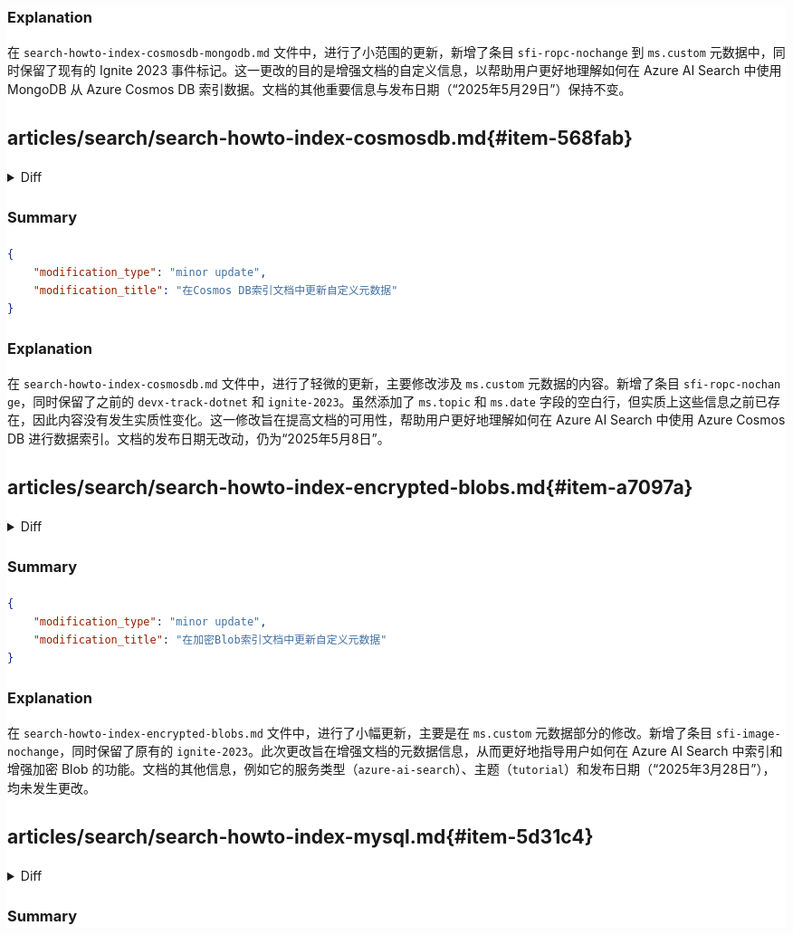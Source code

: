 ### Explanation
在 `search-howto-index-cosmosdb-mongodb.md` 文件中，进行了小范围的更新，新增了条目 `sfi-ropc-nochange` 到 `ms.custom` 元数据中，同时保留了现有的 Ignite 2023 事件标记。这一更改的目的是增强文档的自定义信息，以帮助用户更好地理解如何在 Azure AI Search 中使用 MongoDB 从 Azure Cosmos DB 索引数据。文档的其他重要信息与发布日期（“2025年5月29日”）保持不变。

## articles/search/search-howto-index-cosmosdb.md{#item-568fab}

<details><summary>Diff</summary></details>

### Summary

```json
{
    "modification_type": "minor update",
    "modification_title": "在Cosmos DB索引文档中更新自定义元数据"
}
```

### Explanation
在 `search-howto-index-cosmosdb.md` 文件中，进行了轻微的更新，主要修改涉及 `ms.custom` 元数据的内容。新增了条目 `sfi-ropc-nochange`，同时保留了之前的 `devx-track-dotnet` 和 `ignite-2023`。虽然添加了 `ms.topic` 和 `ms.date` 字段的空白行，但实质上这些信息之前已存在，因此内容没有发生实质性变化。这一修改旨在提高文档的可用性，帮助用户更好地理解如何在 Azure AI Search 中使用 Azure Cosmos DB 进行数据索引。文档的发布日期无改动，仍为“2025年5月8日”。

## articles/search/search-howto-index-encrypted-blobs.md{#item-a7097a}

<details><summary>Diff</summary></details>

### Summary

```json
{
    "modification_type": "minor update",
    "modification_title": "在加密Blob索引文档中更新自定义元数据"
}
```

### Explanation
在 `search-howto-index-encrypted-blobs.md` 文件中，进行了小幅更新，主要是在 `ms.custom` 元数据部分的修改。新增了条目 `sfi-image-nochange`，同时保留了原有的 `ignite-2023`。此次更改旨在增强文档的元数据信息，从而更好地指导用户如何在 Azure AI Search 中索引和增强加密 Blob 的功能。文档的其他信息，例如它的服务类型（`azure-ai-search`）、主题（`tutorial`）和发布日期（“2025年3月28日”），均未发生更改。

## articles/search/search-howto-index-mysql.md{#item-5d31c4}

<details><summary>Diff</summary></details>

### Summary
